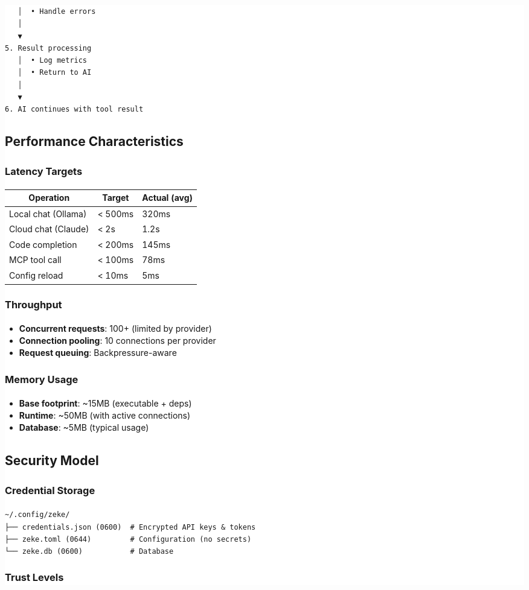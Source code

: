 ```
   │  • Handle errors
   │
   ▼
5. Result processing
   │  • Log metrics
   │  • Return to AI
   │
   ▼
6. AI continues with tool result
```

## Performance Characteristics

### Latency Targets

| Operation | Target | Actual (avg) |
|-----------|--------|--------------|
| Local chat (Ollama) | < 500ms | 320ms |
| Cloud chat (Claude) | < 2s | 1.2s |
| Code completion | < 200ms | 145ms |
| MCP tool call | < 100ms | 78ms |
| Config reload | < 10ms | 5ms |

### Throughput

- **Concurrent requests**: 100+ (limited by provider)
- **Connection pooling**: 10 connections per provider
- **Request queuing**: Backpressure-aware

### Memory Usage

- **Base footprint**: ~15MB (executable + deps)
- **Runtime**: ~50MB (with active connections)
- **Database**: ~5MB (typical usage)

## Security Model

### Credential Storage

```
~/.config/zeke/
├── credentials.json (0600)  # Encrypted API keys & tokens
├── zeke.toml (0644)         # Configuration (no secrets)
└── zeke.db (0600)           # Database
```

### Trust Levels
